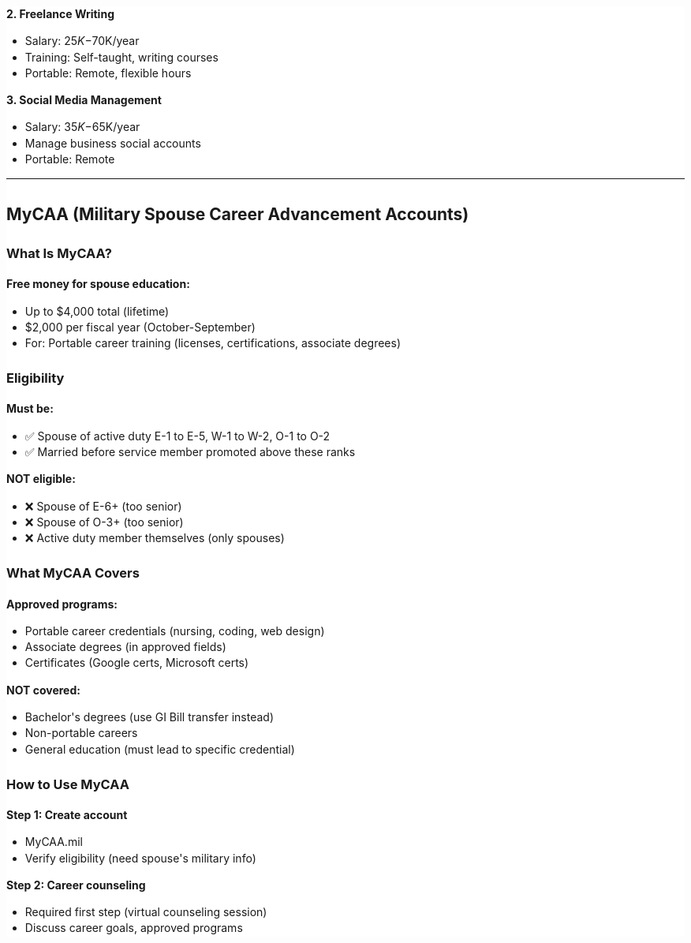 **2. Freelance Writing**
- Salary: $25K-$70K/year
- Training: Self-taught, writing courses
- Portable: Remote, flexible hours

**3. Social Media Management**
- Salary: $35K-$65K/year
- Manage business social accounts
- Portable: Remote

---

## MyCAA (Military Spouse Career Advancement Accounts)

### What Is MyCAA?

**Free money for spouse education:**
- Up to $4,000 total (lifetime)
- $2,000 per fiscal year (October-September)
- For: Portable career training (licenses, certifications, associate degrees)

### Eligibility

**Must be:**
- ✅ Spouse of active duty E-1 to E-5, W-1 to W-2, O-1 to O-2
- ✅ Married before service member promoted above these ranks

**NOT eligible:**
- ❌ Spouse of E-6+ (too senior)
- ❌ Spouse of O-3+ (too senior)
- ❌ Active duty member themselves (only spouses)

### What MyCAA Covers

**Approved programs:**
- Portable career credentials (nursing, coding, web design)
- Associate degrees (in approved fields)
- Certificates (Google certs, Microsoft certs)

**NOT covered:**
- Bachelor's degrees (use GI Bill transfer instead)
- Non-portable careers
- General education (must lead to specific credential)

### How to Use MyCAA

**Step 1: Create account**
- MyCAA.mil
- Verify eligibility (need spouse's military info)

**Step 2: Career counseling**
- Required first step (virtual counseling session)
- Discuss career goals, approved programs
